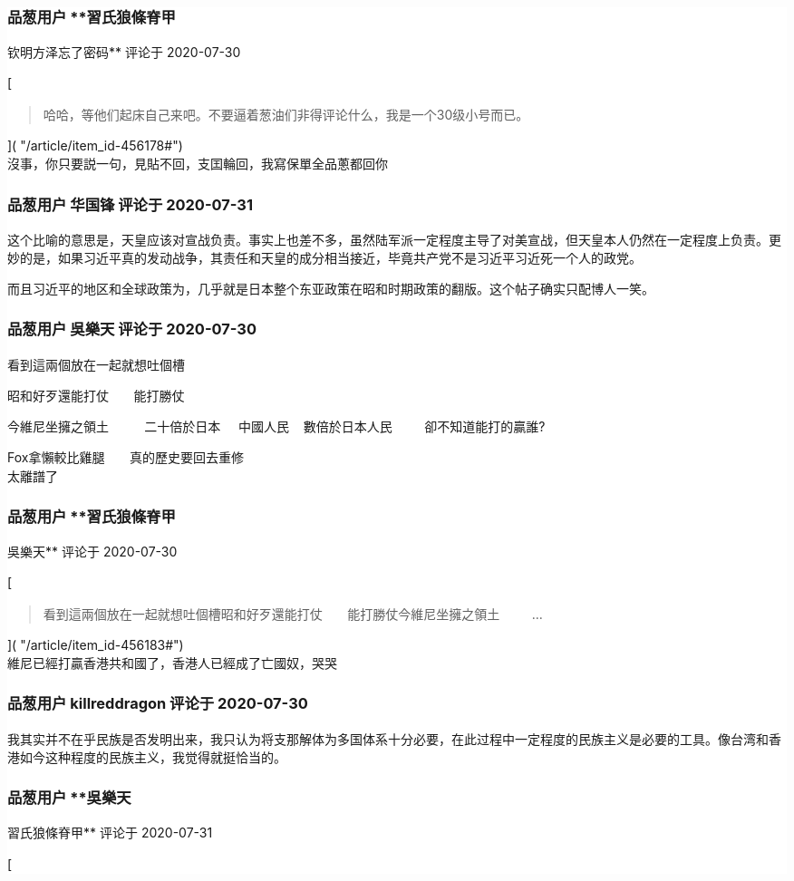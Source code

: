 

            
### 品葱用户 **習氏狼條脊甲 
钦明方泽忘了密码** 评论于 2020-07-30
        
[

> 哈哈，等他们起床自己来吧。不要逼着葱油们非得评论什么，我是一个30级小号而已。

]( "/article/item_id-456178#")  
沒事，你只要説一句，見貼不回，支囯輪回，我寫保單全品蔥都回你
        


            
### 品葱用户 **华国锋** 评论于 2020-07-31
        
这个比喻的意思是，天皇应该对宣战负责。事实上也差不多，虽然陆军派一定程度主导了对美宣战，但天皇本人仍然在一定程度上负责。更妙的是，如果习近平真的发动战争，其责任和天皇的成分相当接近，毕竟共产党不是习近平习近死一个人的政党。  
  
而且习近平的地区和全球政策为，几乎就是日本整个东亚政策在昭和时期政策的翻版。这个帖子确实只配博人一笑。
        


            
### 品葱用户 **吳樂天** 评论于 2020-07-30
        
看到這兩個放在一起就想吐個槽  
  
昭和好歹還能打仗       能打勝仗  
  
今維尼坐擁之領土          二十倍於日本     中國人民    數倍於日本人民         卻不知道能打的贏誰?  
  
Fox拿懶較比雞腿       真的歷史要回去重修  
太離譜了
        


            
### 品葱用户 **習氏狼條脊甲 
吳樂天** 评论于 2020-07-30
        
[

> 看到這兩個放在一起就想吐個槽昭和好歹還能打仗       能打勝仗今維尼坐擁之領土         ...

]( "/article/item_id-456183#")  
維尼已經打贏香港共和國了，香港人已經成了亡國奴，哭哭
        


            
### 品葱用户 **killreddragon** 评论于 2020-07-30
        
我其实并不在乎民族是否发明出来，我只认为将支那解体为多国体系十分必要，在此过程中一定程度的民族主义是必要的工具。像台湾和香港如今这种程度的民族主义，我觉得就挺恰当的。
        


            
### 品葱用户 **吳樂天 
習氏狼條脊甲** 评论于 2020-07-31
        
[
